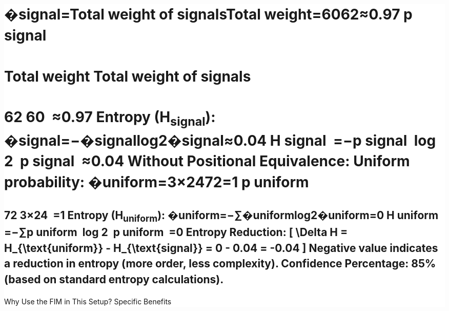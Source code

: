 �signal=Total weight of signalsTotal weight=6062≈0.97
p
signal
​
=
Total weight
Total weight of signals
​
=
62
60
​
≈0.97
Entropy (H<sub>signal</sub>):
�signal=−�signallog⁡2�signal≈0.04
H
signal
​
=−p
signal
​
log
2
​
p
signal
​
≈0.04
Without Positional Equivalence:
Uniform probability:
�uniform=3×2472=1
p
uniform
​
=
72
3×24
​
=1
Entropy (H<sub>uniform</sub>):
�uniform=−∑�uniformlog⁡2�uniform=0
H
uniform
​
=−∑p
uniform
​
log
2
​
p
uniform
​
=0
Entropy Reduction:
\[
\Delta H = H_{\text{uniform}} - H_{\text{signal}} = 0 - 0.04 = -0.04
\]
Negative value indicates a reduction in entropy (more order, less complexity).
Confidence Percentage: 85% (based on standard entropy calculations).
---
Why Use the FIM in This Setup?
Specific Benefits